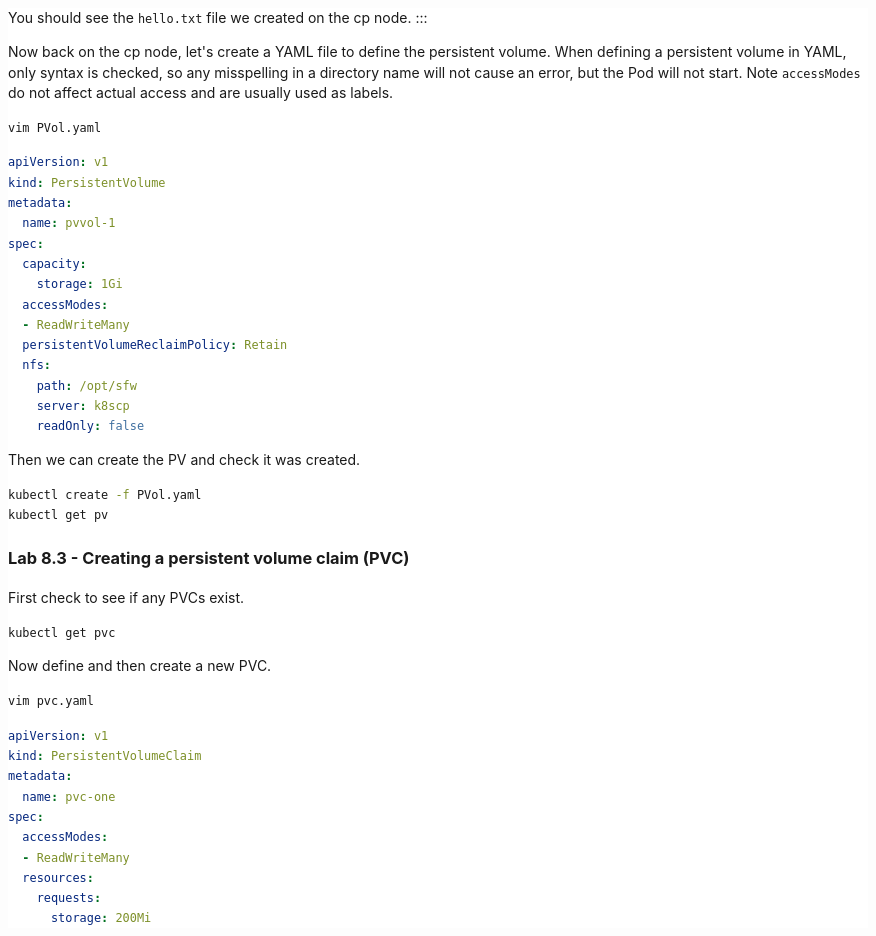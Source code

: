 You should see the `hello.txt` file we created on the cp node.
:::

Now back on the cp node, let's create a YAML file to define the persistent volume. When defining a persistent volume in YAML, only syntax is checked, so any misspelling in a directory name will not cause an error, but the Pod will not start.  Note `accessModes` do not affect actual access and are usually used as labels.

```bash
vim PVol.yaml
```

```yaml title={PVol.yaml}
apiVersion: v1
kind: PersistentVolume
metadata:
  name: pvvol-1
spec:
  capacity:
    storage: 1Gi
  accessModes:
  - ReadWriteMany
  persistentVolumeReclaimPolicy: Retain
  nfs:
    path: /opt/sfw
    server: k8scp
    readOnly: false
```

Then we can create the PV and check it was created.

```bash
kubectl create -f PVol.yaml
kubectl get pv
```


### Lab 8.3 - Creating a persistent volume claim (PVC)

First check to see if any PVCs exist.

```bash
kubectl get pvc
```

Now define and then create a new PVC.

```bash
vim pvc.yaml
```

```yaml title={pvc.yaml}
apiVersion: v1
kind: PersistentVolumeClaim
metadata:
  name: pvc-one
spec:
  accessModes:
  - ReadWriteMany
  resources:
    requests:
      storage: 200Mi
```
